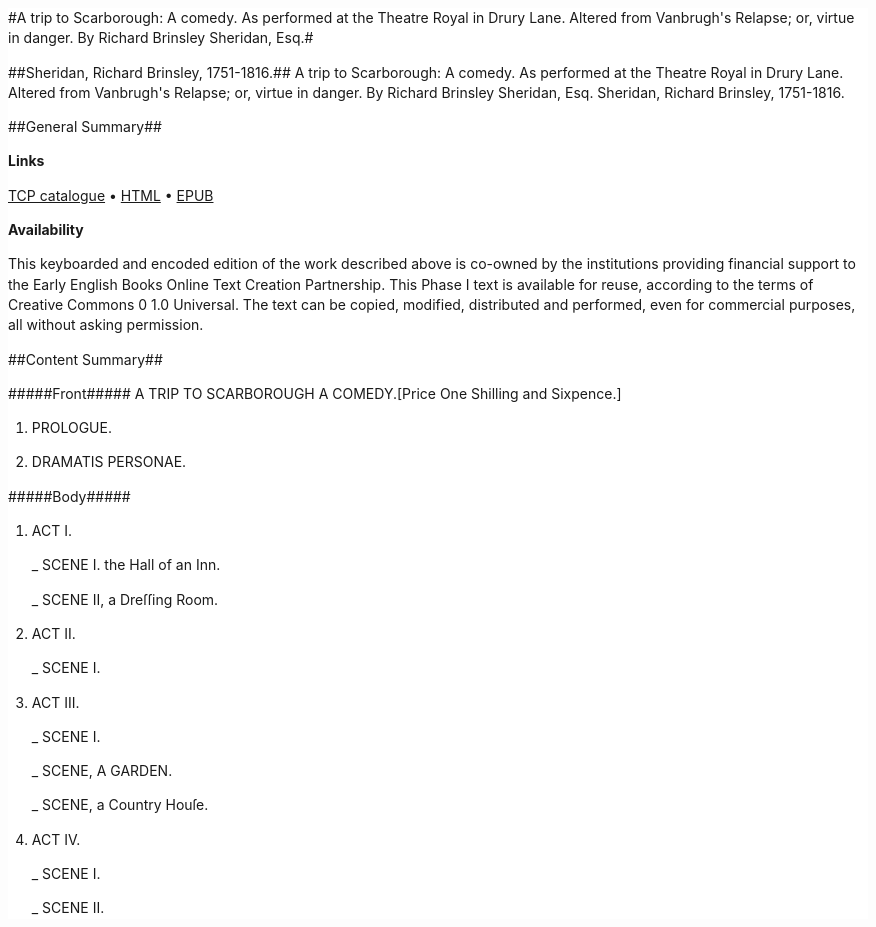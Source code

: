 #A trip to Scarborough: A comedy. As performed at the Theatre Royal in Drury Lane. Altered from Vanbrugh's Relapse; or, virtue in danger. By Richard Brinsley Sheridan, Esq.#

##Sheridan, Richard Brinsley, 1751-1816.##
A trip to Scarborough: A comedy. As performed at the Theatre Royal in Drury Lane. Altered from Vanbrugh's Relapse; or, virtue in danger. By Richard Brinsley Sheridan, Esq.
Sheridan, Richard Brinsley, 1751-1816.

##General Summary##

**Links**

[TCP catalogue](http://www.ota.ox.ac.uk/tcp/)  • 
[HTML](http://tei.it.ox.ac.uk/tcp/Texts-HTML/free/004/004873622.html)  • 
[EPUB](http://tei.it.ox.ac.uk/tcp/Texts-EPUB/free/004/004873622.epub)

**Availability**

This keyboarded and encoded edition of the
	       work described above is co-owned by the institutions
	       providing financial support to the Early English Books
	       Online Text Creation Partnership. This Phase I text is
	       available for reuse, according to the terms of Creative
	       Commons 0 1.0 Universal. The text can be copied,
	       modified, distributed and performed, even for
	       commercial purposes, all without asking permission.


##Content Summary##

#####Front#####
A TRIP TO SCARBOROUGH A COMEDY.[Price One Shilling and Sixpence.]
1. PROLOGUE.

1. DRAMATIS PERSONAE.

#####Body#####

1. ACT I.

    _ SCENE I. the Hall of an Inn.

    _ SCENE II, a Dreſſing Room.

1. ACT II.

    _ SCENE I.

1. ACT III.

    _ SCENE I.

    _ SCENE, A GARDEN.

    _ SCENE, a Country Houſe.

1. ACT IV.

    _ SCENE I.

    _ SCENE II.
